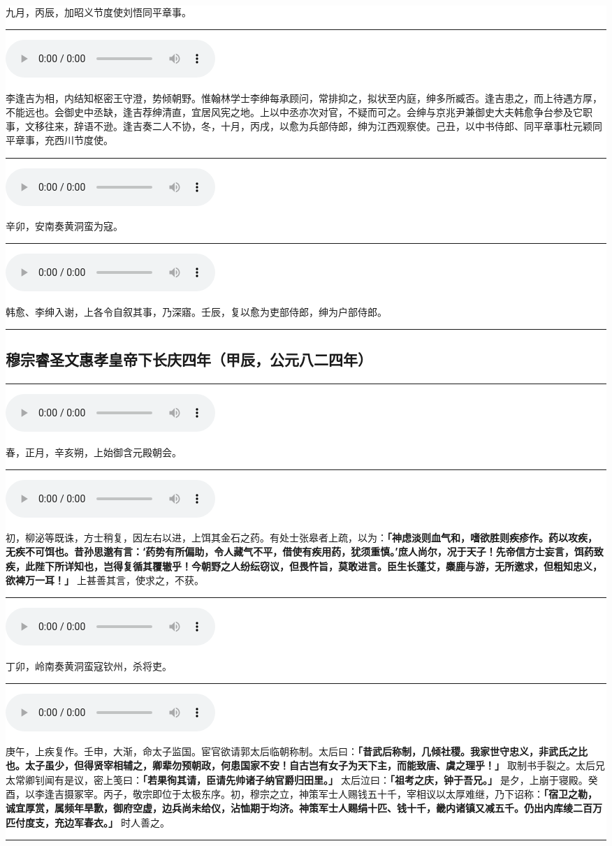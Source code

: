 九月，丙辰，加昭义节度使刘悟同平章事。

---

![](assets/audios/243/18.mp3)

李逢吉为相，内结知枢密王守澄，势倾朝野。惟翰林学士李绅每承顾问，常排抑之，拟状至内庭，绅多所臧否。逢吉患之，而上待遇方厚，不能远也。会御史中丞缺，逢吉荐绅清直，宜居风宪之地。上以中丞亦次对官，不疑而可之。会绅与京兆尹兼御史大夫韩愈争台参及它职事，文移往来，辞语不逊。逢吉奏二人不协，冬，十月，丙戌，以愈为兵部侍郎，绅为江西观察使。己丑，以中书侍郎、同平章事杜元颖同平章事，充西川节度使。

---

![](assets/audios/243/19.mp3)

辛卯，安南奏黄洞蛮为寇。

---

![](assets/audios/243/20.mp3)

韩愈、李绅入谢，上各令自叙其事，乃深寤。壬辰，复以愈为吏部侍郎，绅为户部侍郎。

---

## 穆宗睿圣文惠孝皇帝下长庆四年（甲辰，公元八二四年）

---

![](assets/audios/243/22.mp3)

春，正月，辛亥朔，上始御含元殿朝会。

---

![](assets/audios/243/23.mp3)

初，柳泌等既诛，方士稍复，因左右以进，上饵其金石之药。有处士张皋者上疏，以为：__「神虑淡则血气和，嗜欲胜则疾疹作。药以攻疾，无疾不可饵也。昔孙思邈有言：‘药势有所偏助，令人藏气不平，借使有疾用药，犹须重慎。’庶人尚尔，况于天子！先帝信方士妄言，饵药致疾，此陛下所详知也，岂得复循其覆辙乎！今朝野之人纷纭窃议，但畏忤旨，莫敢进言。臣生长蓬艾，麋鹿与游，无所邀求，但粗知忠义，欲裨万一耳！」__ 上甚善其言，使求之，不获。

---

![](assets/audios/243/24.mp3)

丁卯，岭南奏黄洞蛮寇钦州，杀将吏。

---

![](assets/audios/243/25.mp3)

庚午，上疾复作。壬申，大渐，命太子监国。宦官欲请郭太后临朝称制。太后曰：__「昔武后称制，几倾社稷。我家世守忠义，非武氏之比也。太子虽少，但得贤宰相辅之，卿辈勿预朝政，何患国家不安！自古岂有女子为天下主，而能致唐、虞之理乎！」__ 取制书手裂之。太后兄太常卿钊闻有是议，密上笺曰：__「若果徇其请，臣请先帅诸子纳官爵归田里。」__ 太后泣曰：__「祖考之庆，钟于吾兄。」__ 是夕，上崩于寝殿。癸酉，以李逢吉摄冢宰。丙子，敬宗即位于太极东序。初，穆宗之立，神策军士人赐钱五十千，宰相议以太厚难继，乃下诏称：__「宿卫之勒，诚宜厚赏，属频年旱歉，御府空虚，边兵尚未给仪，沾恤期于均济。神策军士人赐绢十匹、钱十千，畿内诸镇又减五千。仍出内库绫二百万匹付度支，充边军春衣。」__ 时人善之。

---
